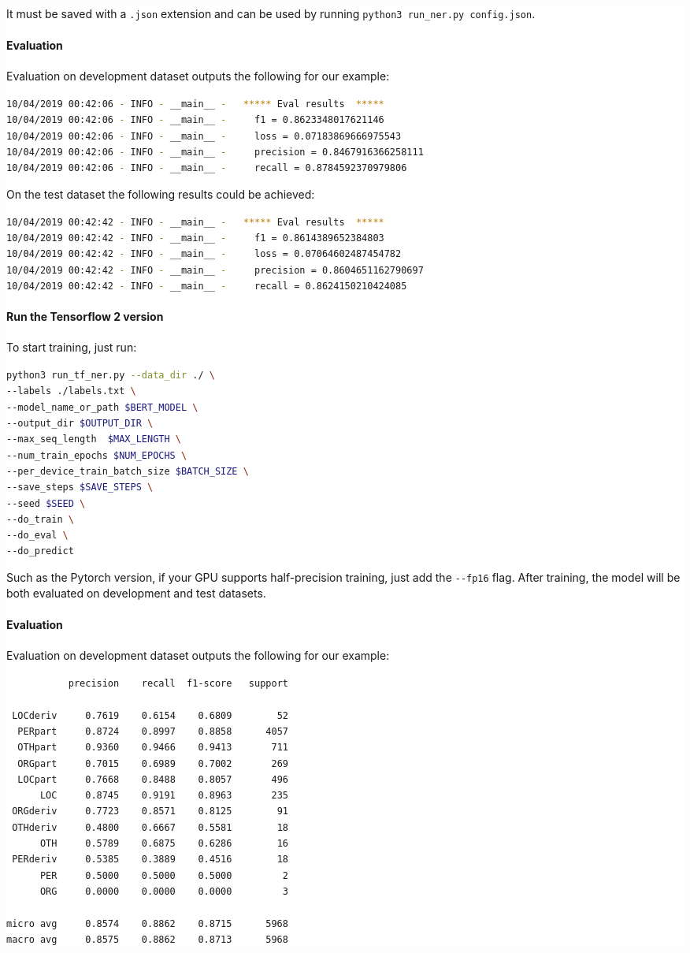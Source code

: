 It must be saved with a `.json` extension and can be used by running `python3 run_ner.py config.json`.

#### Evaluation

Evaluation on development dataset outputs the following for our example:

```bash
10/04/2019 00:42:06 - INFO - __main__ -   ***** Eval results  *****
10/04/2019 00:42:06 - INFO - __main__ -     f1 = 0.8623348017621146
10/04/2019 00:42:06 - INFO - __main__ -     loss = 0.07183869666975543
10/04/2019 00:42:06 - INFO - __main__ -     precision = 0.8467916366258111
10/04/2019 00:42:06 - INFO - __main__ -     recall = 0.8784592370979806
```

On the test dataset the following results could be achieved:

```bash
10/04/2019 00:42:42 - INFO - __main__ -   ***** Eval results  *****
10/04/2019 00:42:42 - INFO - __main__ -     f1 = 0.8614389652384803
10/04/2019 00:42:42 - INFO - __main__ -     loss = 0.07064602487454782
10/04/2019 00:42:42 - INFO - __main__ -     precision = 0.8604651162790697
10/04/2019 00:42:42 - INFO - __main__ -     recall = 0.8624150210424085
```

#### Run the Tensorflow 2 version

To start training, just run:

```bash
python3 run_tf_ner.py --data_dir ./ \
--labels ./labels.txt \
--model_name_or_path $BERT_MODEL \
--output_dir $OUTPUT_DIR \
--max_seq_length  $MAX_LENGTH \
--num_train_epochs $NUM_EPOCHS \
--per_device_train_batch_size $BATCH_SIZE \
--save_steps $SAVE_STEPS \
--seed $SEED \
--do_train \
--do_eval \
--do_predict
```

Such as the Pytorch version, if your GPU supports half-precision training, just add the `--fp16` flag. After training, the model will be both evaluated on development and test datasets.

#### Evaluation

Evaluation on development dataset outputs the following for our example:
```bash
           precision    recall  f1-score   support

 LOCderiv     0.7619    0.6154    0.6809        52
  PERpart     0.8724    0.8997    0.8858      4057
  OTHpart     0.9360    0.9466    0.9413       711
  ORGpart     0.7015    0.6989    0.7002       269
  LOCpart     0.7668    0.8488    0.8057       496
      LOC     0.8745    0.9191    0.8963       235
 ORGderiv     0.7723    0.8571    0.8125        91
 OTHderiv     0.4800    0.6667    0.5581        18
      OTH     0.5789    0.6875    0.6286        16
 PERderiv     0.5385    0.3889    0.4516        18
      PER     0.5000    0.5000    0.5000         2
      ORG     0.0000    0.0000    0.0000         3

micro avg     0.8574    0.8862    0.8715      5968
macro avg     0.8575    0.8862    0.8713      5968
```